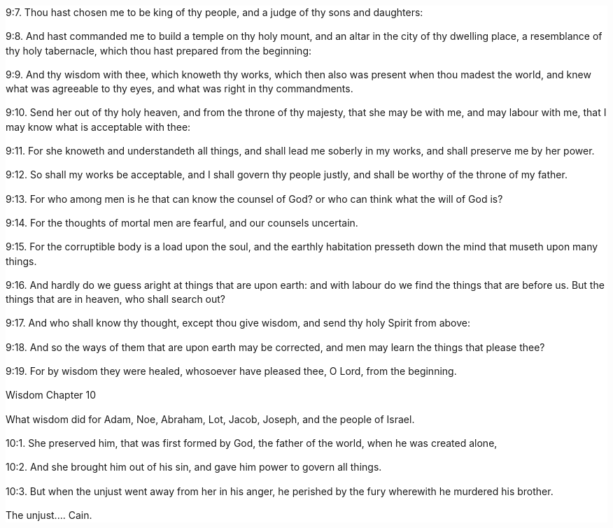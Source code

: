9:7. Thou hast chosen me to be king of thy people, and a judge of thy
sons and daughters:

9:8. And hast commanded me to build a temple on thy holy mount, and an
altar in the city of thy dwelling place, a resemblance of thy holy
tabernacle, which thou hast prepared from the beginning:

9:9. And thy wisdom with thee, which knoweth thy works, which then also
was present when thou madest the world, and knew what was agreeable to
thy eyes, and what was right in thy commandments.

9:10. Send her out of thy holy heaven, and from the throne of thy
majesty, that she may be with me, and may labour with me, that I may
know what is acceptable with thee:

9:11. For she knoweth and understandeth all things, and shall lead me
soberly in my works, and shall preserve me by her power.

9:12. So shall my works be acceptable, and I shall govern thy people
justly, and shall be worthy of the throne of my father.

9:13. For who among men is he that can know the counsel of God? or who
can think what the will of God is?

9:14. For the thoughts of mortal men are fearful, and our counsels
uncertain.

9:15. For the corruptible body is a load upon the soul, and the earthly
habitation presseth down the mind that museth upon many things.

9:16. And hardly do we guess aright at things that are upon earth: and
with labour do we find the things that are before us. But the things
that are in heaven, who shall search out?

9:17. And who shall know thy thought, except thou give wisdom, and send
thy holy Spirit from above:

9:18. And so the ways of them that are upon earth may be corrected, and
men may learn the things that please thee?

9:19. For by wisdom they were healed, whosoever have pleased thee, O
Lord, from the beginning.


Wisdom Chapter 10

What wisdom did for Adam, Noe, Abraham, Lot, Jacob, Joseph, and the
people of Israel.

10:1. She preserved him, that was first formed by God, the father of
the world, when he was created alone,

10:2. And she brought him out of his sin, and gave him power to govern
all things.

10:3. But when the unjust went away from her in his anger, he perished
by the fury wherewith he murdered his brother.

The unjust.... Cain.
